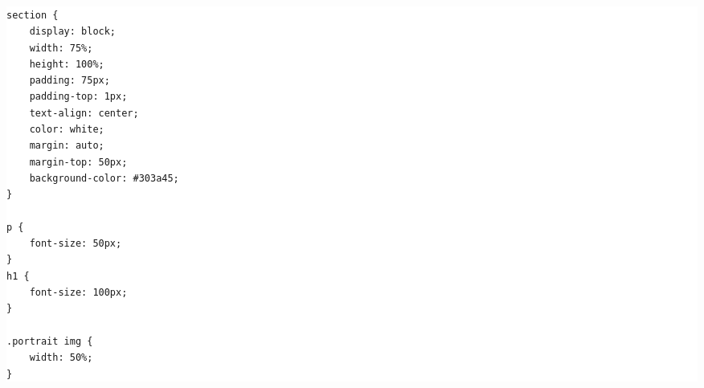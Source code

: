 	section {
		display: block;
		width: 75%;
		height: 100%;
		padding: 75px;
		padding-top: 1px;
		text-align: center;
		color: white;
		margin: auto;
		margin-top: 50px;
		background-color: #303a45;
	}
	
	p {
		font-size: 50px;
	}
	h1 {
		font-size: 100px;
	}
	
	.portrait img {
		width: 50%;
	}
	
</style>
